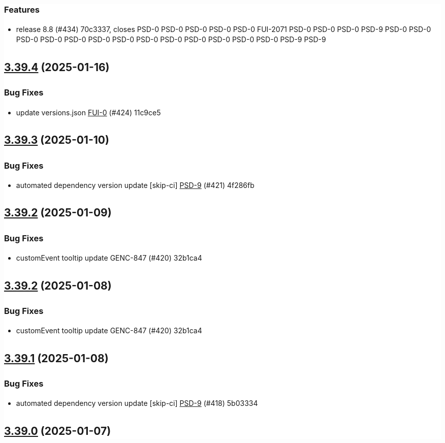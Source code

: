 ### Features

* release 8.8 (#434) 70c3337, closes PSD-0 PSD-0 PSD-0 PSD-0 PSD-0 FUI-2071 PSD-0 PSD-0 PSD-0 PSD-9 PSD-0 PSD-0 PSD-0 PSD-0 PSD-0 PSD-0 PSD-0 PSD-0 PSD-0 PSD-0 PSD-0 PSD-0 PSD-0 PSD-9 PSD-9

## [3.39.4](https://github.com/genesiscommunitysuccess/blank-app-seed/compare/v3.39.3...v3.39.4) (2025-01-16)


### Bug Fixes

* update versions.json [FUI-0](https://github.com/genesiscommunitysuccess/blank-app-seed/issues/0) (#424) 11c9ce5

## [3.39.3](https://github.com/genesiscommunitysuccess/blank-app-seed/compare/v3.39.2...v3.39.3) (2025-01-10)


### Bug Fixes

* automated dependency version update [skip-ci] [PSD-9](https://github.com/genesiscommunitysuccess/blank-app-seed/issues/9) (#421) 4f286fb

## [3.39.2](https://github.com/genesiscommunitysuccess/blank-app-seed/compare/v3.39.1...v3.39.2) (2025-01-09)


### Bug Fixes

* customEvent tooltip update GENC-847 (#420) 32b1ca4

## [3.39.2](https://github.com/genesiscommunitysuccess/blank-app-seed/compare/v3.39.1...v3.39.2) (2025-01-08)


### Bug Fixes

* customEvent tooltip update GENC-847 (#420) 32b1ca4

## [3.39.1](https://github.com/genesiscommunitysuccess/blank-app-seed/compare/v3.39.0...v3.39.1) (2025-01-08)


### Bug Fixes

* automated dependency version update [skip-ci] [PSD-9](https://github.com/genesiscommunitysuccess/blank-app-seed/issues/9) (#418) 5b03334

## [3.39.0](https://github.com/genesiscommunitysuccess/blank-app-seed/compare/v3.38.2...v3.39.0) (2025-01-07)
